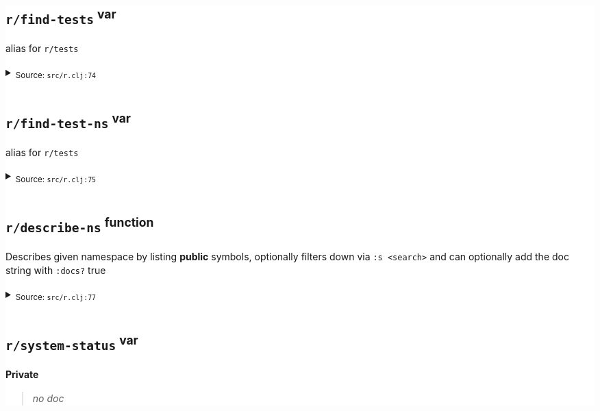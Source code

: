 
## <a name="r/find-tests">`r/find-tests`</a> <sup>var</sup>
> 





> 


alias for `r/tests`


<details><summary><sub>Source: <code>src/r.clj:74</code></p></summary></details>



## <a name="r/find-test-ns">`r/find-test-ns`</a> <sup>var</sup>
> 





> 


alias for `r/tests`


<details><summary><sub>Source: <code>src/r.clj:75</code></p></summary></details>



## <a name="r/describe-ns">`r/describe-ns`</a> <sup>function</sup>
> 





> 
Describes given namespace by listing **public** symbols, optionally filters down via `:s <search>`
and can optionally add the doc string with `:docs?` true


<details><summary><sub>Source: <code>src/r.clj:77</code></p></summary></details>



## <a name="r/system-status">`r/system-status`</a> <sup>var</sup>
> 

**Private**





> 
> *no doc*

